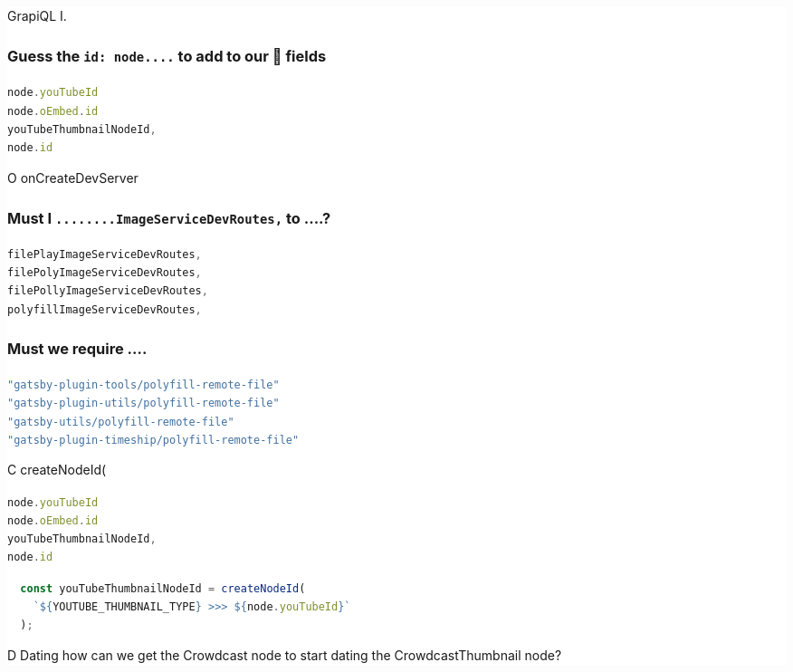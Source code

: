 GrapiQL I.


### Guess the `id: node....` to add to our 🍓 fields

```js
node.youTubeId
node.oEmbed.id
youTubeThumbnailNodeId,
node.id
```


O
onCreateDevServer



### Must I `........ImageServiceDevRoutes,` to ....?

```js
filePlayImageServiceDevRoutes,
filePolyImageServiceDevRoutes,
filePollyImageServiceDevRoutes,
polyfillImageServiceDevRoutes,

```

### Must we require ….

```js
"gatsby-plugin-tools/polyfill-remote-file"
"gatsby-plugin-utils/polyfill-remote-file"
"gatsby-utils/polyfill-remote-file"
"gatsby-plugin-timeship/polyfill-remote-file"
```



C
createNodeId(

```js
node.youTubeId
node.oEmbed.id
youTubeThumbnailNodeId,
node.id
```


```js
  const youTubeThumbnailNodeId = createNodeId(
    `${YOUTUBE_THUMBNAIL_TYPE} >>> ${node.youTubeId}`
  );
```


D
Dating how can we get the Crowdcast node to start dating the CrowdcastThumbnail node?
